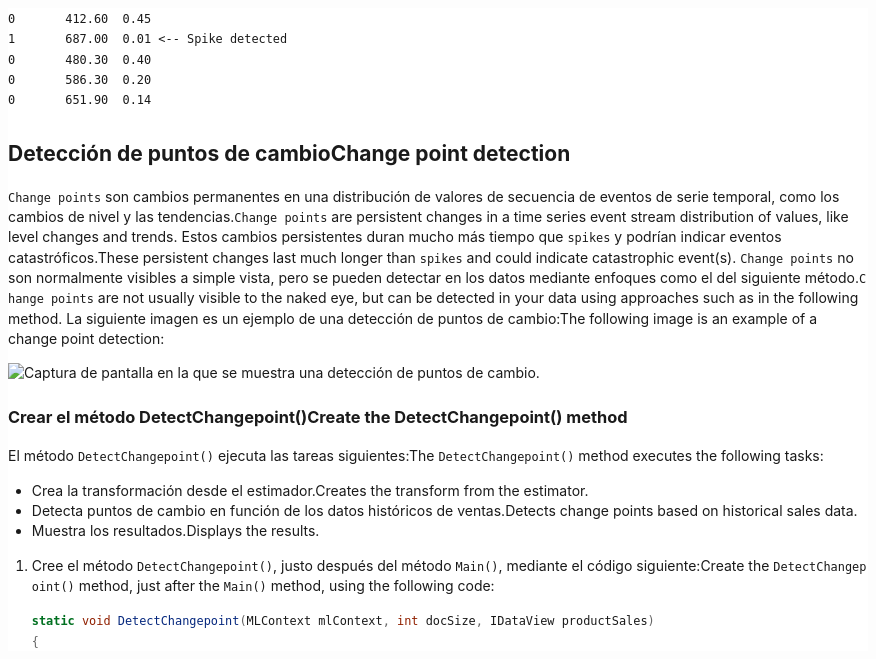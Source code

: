 ```console
0       412.60  0.45
1       687.00  0.01 <-- Spike detected
0       480.30  0.40
0       586.30  0.20
0       651.90  0.14
```

## <a name="change-point-detection"></a><span data-ttu-id="9f706-229">Detección de puntos de cambio</span><span class="sxs-lookup"><span data-stu-id="9f706-229">Change point detection</span></span>

<span data-ttu-id="9f706-230">`Change points` son cambios permanentes en una distribución de valores de secuencia de eventos de serie temporal, como los cambios de nivel y las tendencias.</span><span class="sxs-lookup"><span data-stu-id="9f706-230">`Change points` are persistent changes in a time series event stream distribution of values, like level changes and trends.</span></span> <span data-ttu-id="9f706-231">Estos cambios persistentes duran mucho más tiempo que `spikes` y podrían indicar eventos catastróficos.</span><span class="sxs-lookup"><span data-stu-id="9f706-231">These persistent changes last much longer than `spikes` and could indicate catastrophic event(s).</span></span> <span data-ttu-id="9f706-232">`Change points` no son normalmente visibles a simple vista, pero se pueden detectar en los datos mediante enfoques como el del siguiente método.</span><span class="sxs-lookup"><span data-stu-id="9f706-232">`Change points` are not usually visible to the naked eye, but can be detected in your data using approaches such as in the following method.</span></span>  <span data-ttu-id="9f706-233">La siguiente imagen es un ejemplo de una detección de puntos de cambio:</span><span class="sxs-lookup"><span data-stu-id="9f706-233">The following image is an example of a change point detection:</span></span>

![Captura de pantalla en la que se muestra una detección de puntos de cambio.](./media/sales-anomaly-detection/change-point-detection.png)

### <a name="create-the-detectchangepoint-method"></a><span data-ttu-id="9f706-235">Crear el método DetectChangepoint()</span><span class="sxs-lookup"><span data-stu-id="9f706-235">Create the DetectChangepoint() method</span></span>

<span data-ttu-id="9f706-236">El método `DetectChangepoint()` ejecuta las tareas siguientes:</span><span class="sxs-lookup"><span data-stu-id="9f706-236">The `DetectChangepoint()` method executes the following tasks:</span></span>

* <span data-ttu-id="9f706-237">Crea la transformación desde el estimador.</span><span class="sxs-lookup"><span data-stu-id="9f706-237">Creates the transform from the estimator.</span></span>
* <span data-ttu-id="9f706-238">Detecta puntos de cambio en función de los datos históricos de ventas.</span><span class="sxs-lookup"><span data-stu-id="9f706-238">Detects change points based on historical sales data.</span></span>
* <span data-ttu-id="9f706-239">Muestra los resultados.</span><span class="sxs-lookup"><span data-stu-id="9f706-239">Displays the results.</span></span>

1. <span data-ttu-id="9f706-240">Cree el método `DetectChangepoint()`, justo después del método `Main()`, mediante el código siguiente:</span><span class="sxs-lookup"><span data-stu-id="9f706-240">Create the `DetectChangepoint()` method, just after the `Main()` method, using the following code:</span></span>

    ```csharp
    static void DetectChangepoint(MLContext mlContext, int docSize, IDataView productSales)
    {
